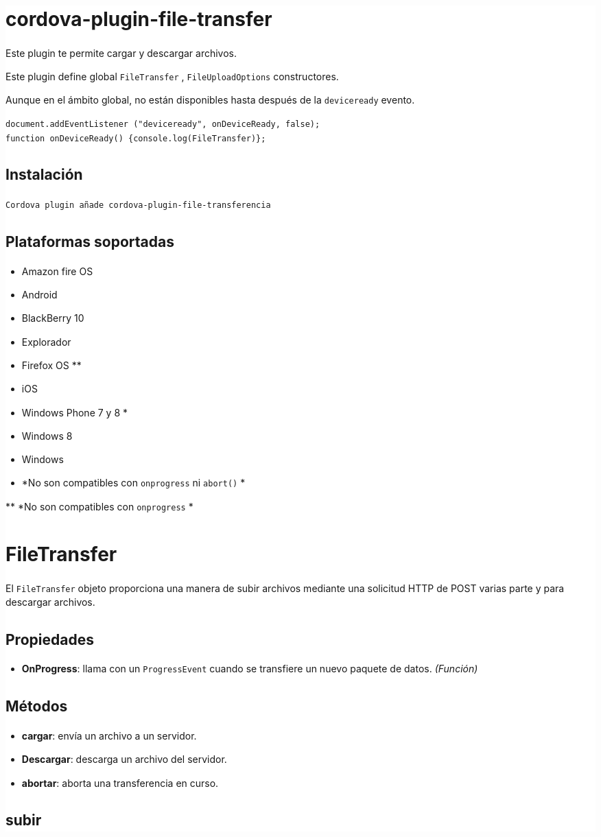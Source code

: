 

# cordova-plugin-file-transfer

Este plugin te permite cargar y descargar archivos.

Este plugin define global `FileTransfer` , `FileUploadOptions` constructores.

Aunque en el ámbito global, no están disponibles hasta después de la `deviceready` evento.

    document.addEventListener ("deviceready", onDeviceReady, false);
    function onDeviceReady() {console.log(FileTransfer)};


## Instalación

    Cordova plugin añade cordova-plugin-file-transferencia


## Plataformas soportadas

*   Amazon fire OS
*   Android
*   BlackBerry 10
*   Explorador
*   Firefox OS **
*   iOS
*   Windows Phone 7 y 8 *
*   Windows 8
*   Windows

* *No son compatibles con `onprogress` ni `abort()` *

** *No son compatibles con `onprogress` *

# FileTransfer

El `FileTransfer` objeto proporciona una manera de subir archivos mediante una solicitud HTTP de POST varias parte y para descargar archivos.

## Propiedades

*   **OnProgress**: llama con un `ProgressEvent` cuando se transfiere un nuevo paquete de datos. *(Función)*

## Métodos

*   **cargar**: envía un archivo a un servidor.

*   **Descargar**: descarga un archivo del servidor.

*   **abortar**: aborta una transferencia en curso.

## subir
